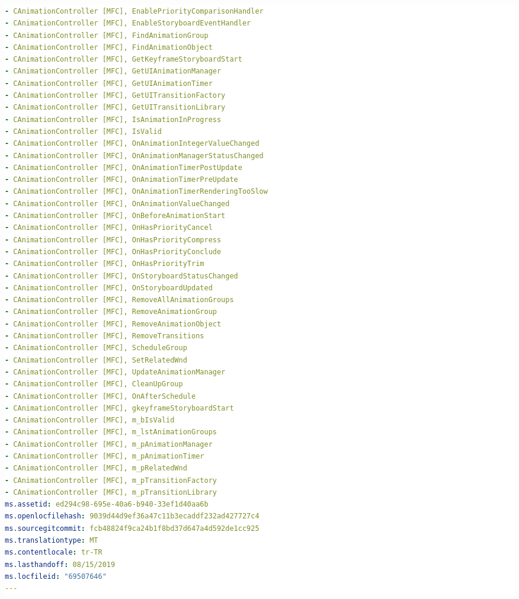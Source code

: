 ```yaml
- CAnimationController [MFC], EnablePriorityComparisonHandler
- CAnimationController [MFC], EnableStoryboardEventHandler
- CAnimationController [MFC], FindAnimationGroup
- CAnimationController [MFC], FindAnimationObject
- CAnimationController [MFC], GetKeyframeStoryboardStart
- CAnimationController [MFC], GetUIAnimationManager
- CAnimationController [MFC], GetUIAnimationTimer
- CAnimationController [MFC], GetUITransitionFactory
- CAnimationController [MFC], GetUITransitionLibrary
- CAnimationController [MFC], IsAnimationInProgress
- CAnimationController [MFC], IsValid
- CAnimationController [MFC], OnAnimationIntegerValueChanged
- CAnimationController [MFC], OnAnimationManagerStatusChanged
- CAnimationController [MFC], OnAnimationTimerPostUpdate
- CAnimationController [MFC], OnAnimationTimerPreUpdate
- CAnimationController [MFC], OnAnimationTimerRenderingTooSlow
- CAnimationController [MFC], OnAnimationValueChanged
- CAnimationController [MFC], OnBeforeAnimationStart
- CAnimationController [MFC], OnHasPriorityCancel
- CAnimationController [MFC], OnHasPriorityCompress
- CAnimationController [MFC], OnHasPriorityConclude
- CAnimationController [MFC], OnHasPriorityTrim
- CAnimationController [MFC], OnStoryboardStatusChanged
- CAnimationController [MFC], OnStoryboardUpdated
- CAnimationController [MFC], RemoveAllAnimationGroups
- CAnimationController [MFC], RemoveAnimationGroup
- CAnimationController [MFC], RemoveAnimationObject
- CAnimationController [MFC], RemoveTransitions
- CAnimationController [MFC], ScheduleGroup
- CAnimationController [MFC], SetRelatedWnd
- CAnimationController [MFC], UpdateAnimationManager
- CAnimationController [MFC], CleanUpGroup
- CAnimationController [MFC], OnAfterSchedule
- CAnimationController [MFC], gkeyframeStoryboardStart
- CAnimationController [MFC], m_bIsValid
- CAnimationController [MFC], m_lstAnimationGroups
- CAnimationController [MFC], m_pAnimationManager
- CAnimationController [MFC], m_pAnimationTimer
- CAnimationController [MFC], m_pRelatedWnd
- CAnimationController [MFC], m_pTransitionFactory
- CAnimationController [MFC], m_pTransitionLibrary
ms.assetid: ed294c98-695e-40a6-b940-33ef1d40aa6b
ms.openlocfilehash: 9039d44d9ef36a47c11b3ecaddf232ad427727c4
ms.sourcegitcommit: fcb48824f9ca24b1f8bd37d647a4d592de1cc925
ms.translationtype: MT
ms.contentlocale: tr-TR
ms.lasthandoff: 08/15/2019
ms.locfileid: "69507646"
---
```
